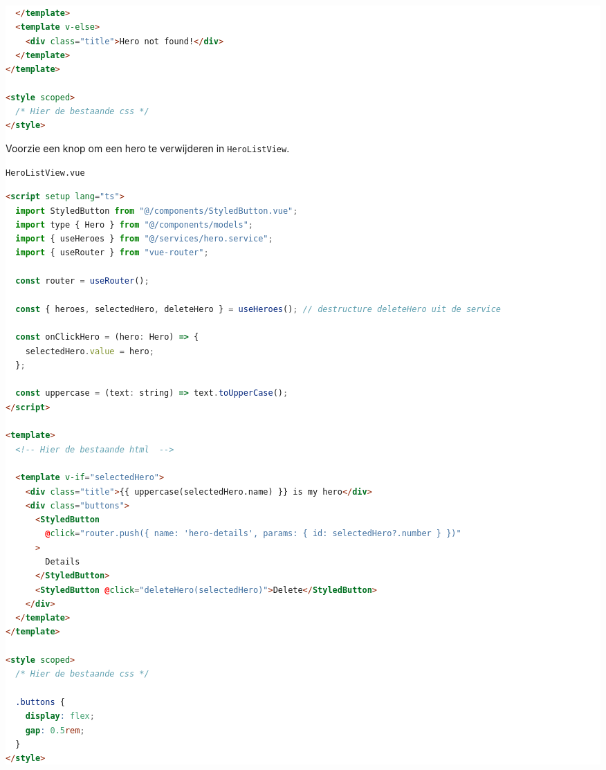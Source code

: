 ```html
  </template>
  <template v-else>
    <div class="title">Hero not found!</div>
  </template>
</template>

<style scoped>
  /* Hier de bestaande css */
</style>
```

Voorzie een knop om een hero te verwijderen in `HeroListView`.

`HeroListView.vue`

```html
<script setup lang="ts">
  import StyledButton from "@/components/StyledButton.vue";
  import type { Hero } from "@/components/models";
  import { useHeroes } from "@/services/hero.service";
  import { useRouter } from "vue-router";

  const router = useRouter();

  const { heroes, selectedHero, deleteHero } = useHeroes(); // destructure deleteHero uit de service

  const onClickHero = (hero: Hero) => {
    selectedHero.value = hero;
  };

  const uppercase = (text: string) => text.toUpperCase();
</script>

<template>
  <!-- Hier de bestaande html  -->

  <template v-if="selectedHero">
    <div class="title">{{ uppercase(selectedHero.name) }} is my hero</div>
    <div class="buttons">
      <StyledButton
        @click="router.push({ name: 'hero-details', params: { id: selectedHero?.number } })"
      >
        Details
      </StyledButton>
      <StyledButton @click="deleteHero(selectedHero)">Delete</StyledButton>
    </div>
  </template>
</template>

<style scoped>
  /* Hier de bestaande css */

  .buttons {
    display: flex;
    gap: 0.5rem;
  }
</style>
```
